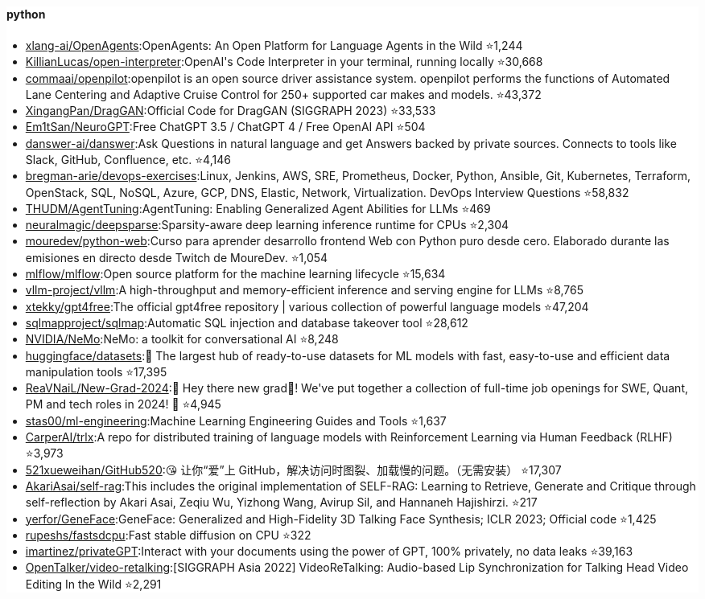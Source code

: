 #### python
* [xlang-ai/OpenAgents](https://github.com/xlang-ai/OpenAgents):OpenAgents: An Open Platform for Language Agents in the Wild ⭐1,244
* [KillianLucas/open-interpreter](https://github.com/KillianLucas/open-interpreter):OpenAI's Code Interpreter in your terminal, running locally ⭐30,668
* [commaai/openpilot](https://github.com/commaai/openpilot):openpilot is an open source driver assistance system. openpilot performs the functions of Automated Lane Centering and Adaptive Cruise Control for 250+ supported car makes and models. ⭐43,372
* [XingangPan/DragGAN](https://github.com/XingangPan/DragGAN):Official Code for DragGAN (SIGGRAPH 2023) ⭐33,533
* [Em1tSan/NeuroGPT](https://github.com/Em1tSan/NeuroGPT):Free ChatGPT 3.5 / ChatGPT 4 / Free OpenAI API ⭐504
* [danswer-ai/danswer](https://github.com/danswer-ai/danswer):Ask Questions in natural language and get Answers backed by private sources. Connects to tools like Slack, GitHub, Confluence, etc. ⭐4,146
* [bregman-arie/devops-exercises](https://github.com/bregman-arie/devops-exercises):Linux, Jenkins, AWS, SRE, Prometheus, Docker, Python, Ansible, Git, Kubernetes, Terraform, OpenStack, SQL, NoSQL, Azure, GCP, DNS, Elastic, Network, Virtualization. DevOps Interview Questions ⭐58,832
* [THUDM/AgentTuning](https://github.com/THUDM/AgentTuning):AgentTuning: Enabling Generalized Agent Abilities for LLMs ⭐469
* [neuralmagic/deepsparse](https://github.com/neuralmagic/deepsparse):Sparsity-aware deep learning inference runtime for CPUs ⭐2,304
* [mouredev/python-web](https://github.com/mouredev/python-web):Curso para aprender desarrollo frontend Web con Python puro desde cero. Elaborado durante las emisiones en directo desde Twitch de MoureDev. ⭐1,054
* [mlflow/mlflow](https://github.com/mlflow/mlflow):Open source platform for the machine learning lifecycle ⭐15,634
* [vllm-project/vllm](https://github.com/vllm-project/vllm):A high-throughput and memory-efficient inference and serving engine for LLMs ⭐8,765
* [xtekky/gpt4free](https://github.com/xtekky/gpt4free):The official gpt4free repository | various collection of powerful language models ⭐47,204
* [sqlmapproject/sqlmap](https://github.com/sqlmapproject/sqlmap):Automatic SQL injection and database takeover tool ⭐28,612
* [NVIDIA/NeMo](https://github.com/NVIDIA/NeMo):NeMo: a toolkit for conversational AI ⭐8,248
* [huggingface/datasets](https://github.com/huggingface/datasets):🤗 The largest hub of ready-to-use datasets for ML models with fast, easy-to-use and efficient data manipulation tools ⭐17,395
* [ReaVNaiL/New-Grad-2024](https://github.com/ReaVNaiL/New-Grad-2024):👋 Hey there new grad🎉! We've put together a collection of full-time job openings for SWE, Quant, PM and tech roles in 2024! 🚀 ⭐4,945
* [stas00/ml-engineering](https://github.com/stas00/ml-engineering):Machine Learning Engineering Guides and Tools ⭐1,637
* [CarperAI/trlx](https://github.com/CarperAI/trlx):A repo for distributed training of language models with Reinforcement Learning via Human Feedback (RLHF) ⭐3,973
* [521xueweihan/GitHub520](https://github.com/521xueweihan/GitHub520):😘 让你“爱”上 GitHub，解决访问时图裂、加载慢的问题。（无需安装） ⭐17,307
* [AkariAsai/self-rag](https://github.com/AkariAsai/self-rag):This includes the original implementation of SELF-RAG: Learning to Retrieve, Generate and Critique through self-reflection by Akari Asai, Zeqiu Wu, Yizhong Wang, Avirup Sil, and Hannaneh Hajishirzi. ⭐217
* [yerfor/GeneFace](https://github.com/yerfor/GeneFace):GeneFace: Generalized and High-Fidelity 3D Talking Face Synthesis; ICLR 2023; Official code ⭐1,425
* [rupeshs/fastsdcpu](https://github.com/rupeshs/fastsdcpu):Fast stable diffusion on CPU ⭐322
* [imartinez/privateGPT](https://github.com/imartinez/privateGPT):Interact with your documents using the power of GPT, 100% privately, no data leaks ⭐39,163
* [OpenTalker/video-retalking](https://github.com/OpenTalker/video-retalking):[SIGGRAPH Asia 2022] VideoReTalking: Audio-based Lip Synchronization for Talking Head Video Editing In the Wild ⭐2,291
